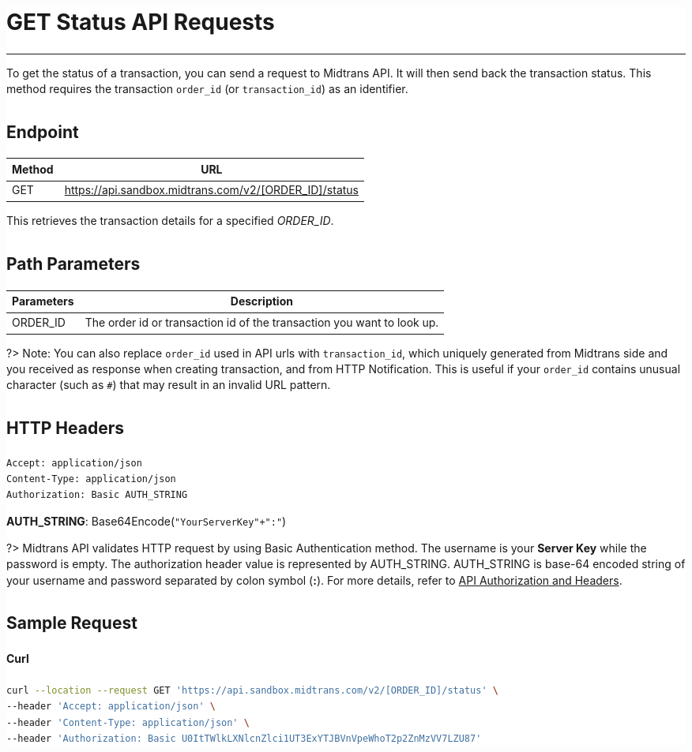 # GET Status API Requests
<hr>

To get the status of a transaction, you can send a request to Midtrans API. It will then send back the transaction status. This method requires the transaction `order_id` (or `transaction_id`) as an identifier.

## Endpoint

| Method | URL                                                   |
| ------ | ----------------------------------------------------- |
| GET    | https://api.sandbox.midtrans.com/v2/[ORDER_ID]/status |

 This retrieves the transaction details for a specified *ORDER_ID*.

## Path Parameters

 Parameters | Description                                          
--- | ---
 ORDER_ID   | The order id or transaction id of the transaction you want to look up. 

?> Note: You can also replace `order_id` used in API urls with `transaction_id`, which uniquely generated from Midtrans side and you received as response when creating transaction, and from HTTP Notification. This is useful if your `order_id` contains unusual character (such as `#`) that may result in an invalid URL pattern.

## HTTP Headers

```text
Accept: application/json
Content-Type: application/json
Authorization: Basic AUTH_STRING
```

**AUTH_STRING**: Base64Encode(`"YourServerKey"+":"`)

?> Midtrans API validates HTTP request by using Basic Authentication method. The username is your **Server Key** while the password is empty. The authorization header value is represented by AUTH_STRING. AUTH_STRING is base-64 encoded string of your username and password separated by colon symbol (**:**). For more details, refer to [ API Authorization and Headers](/en/technical-reference/api-header.md).


## Sample Request



#### **Curl**

```bash
curl --location --request GET 'https://api.sandbox.midtrans.com/v2/[ORDER_ID]/status' \
--header 'Accept: application/json' \
--header 'Content-Type: application/json' \
--header 'Authorization: Basic U0ItTWlkLXNlcnZlci1UT3ExYTJBVnVpeWhoT2p2ZnMzVV7LZU87'
```
